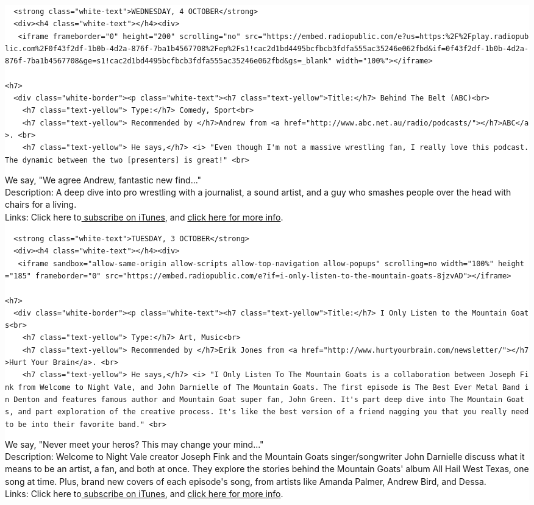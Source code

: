       
      
      
      <strong class="white-text">WEDNESDAY, 4 OCTOBER</strong>
      <div><h4 class="white-text"></h4><div>
       <iframe frameborder="0" height="200" scrolling="no" src="https://embed.radiopublic.com/e?us=https:%2F%2Fplay.radiopublic.com%2F0f43f2df-1b0b-4d2a-876f-7ba1b4567708%2Fep%2Fs1!cac2d1bd4495bcfbcb3fdfa555ac35246e062fbd&if=0f43f2df-1b0b-4d2a-876f-7ba1b4567708&ge=s1!cac2d1bd4495bcfbcb3fdfa555ac35246e062fbd&gs=_blank" width="100%"></iframe>
        
    <h7>
      <div class="white-border"><p class="white-text"><h7 class="text-yellow">Title:</h7> Behind The Belt (ABC)<br>
        <h7 class="text-yellow"> Type:</h7> Comedy, Sport<br>
        <h7 class="text-yellow"> Recommended by </h7>Andrew from <a href="http://www.abc.net.au/radio/podcasts/"></h7>ABC</a>. <br>
        <h7 class="text-yellow"> He says,</h7> <i> "Even though I'm not a massive wrestling fan, I really love this podcast. The dynamic between the two [presenters] is great!" <br>
<h7 class="text-yellow"> We say, </h7> "We agree Andrew, fantastic new find..." <br></i>
        <h7 class="text-yellow">Description:</h7> A deep dive into pro wrestling with a journalist, a sound artist, and a guy who smashes people over the head with chairs for a living.
        <br>
        <h7 class="text-yellow">Links:</h7> Click here to<a href="https://itunes.apple.com/au/podcast/behind-the-belt-a-wrestling-podcast-from-the-abc/id1276964615?mt=2"> subscribe on iTunes</a>, and <a href="http://www.abc.net.au/radio/programs/behind-the-belt/">click here for more info</a>.
      </div>
      
      
      
      <strong class="white-text">TUESDAY, 3 OCTOBER</strong>
      <div><h4 class="white-text"></h4><div>
       <iframe sandbox="allow-same-origin allow-scripts allow-top-navigation allow-popups" scrolling=no width="100%" height="185" frameborder="0" src="https://embed.radiopublic.com/e?if=i-only-listen-to-the-mountain-goats-8jzvAD"></iframe>
        
    <h7>
      <div class="white-border"><p class="white-text"><h7 class="text-yellow">Title:</h7> I Only Listen to the Mountain Goats<br>
        <h7 class="text-yellow"> Type:</h7> Art, Music<br>
        <h7 class="text-yellow"> Recommended by </h7>Erik Jones from <a href="http://www.hurtyourbrain.com/newsletter/"></h7>Hurt Your Brain</a>. <br>
        <h7 class="text-yellow"> He says,</h7> <i> "I Only Listen To The Mountain Goats is a collaboration between Joseph Fink from Welcome to Night Vale, and John Darnielle of The Mountain Goats. The first episode is The Best Ever Metal Band in Denton and features famous author and Mountain Goat super fan, John Green. It's part deep dive into The Mountain Goats, and part exploration of the creative process. It's like the best version of a friend nagging you that you really need to be into their favorite band." <br>
<h7 class="text-yellow"> We say, </h7> "Never meet your heros? This may change your mind..." <br></i>
        <h7 class="text-yellow">Description:</h7> Welcome to Night Vale creator Joseph Fink and the Mountain Goats singer/songwriter John Darnielle discuss what it means to be an artist, a fan, and both at once. They explore the stories behind the Mountain Goats' album All Hail West Texas, one song at time. Plus, brand new covers of each episode's song, from artists like Amanda Palmer, Andrew Bird, and Dessa.
        <br>
        <h7 class="text-yellow">Links:</h7> Click here to<a href="https://itunes.apple.com/us/podcast/i-only-listen-to-the-mountain-goats/id1279366432?mt=2"> subscribe on iTunes</a>, and <a href="http://www.nightvalepresents.com/">click here for more info</a>.
      </div>
      